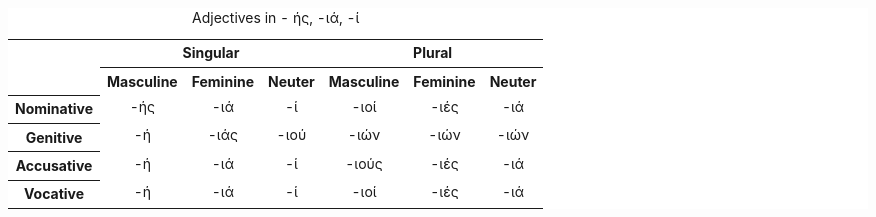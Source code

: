<table>
  <caption>Adjectives in - ής, -ιά, -ί</caption>
  <tr>
    <th rowspan="2"></th>
    <th colspan="3" style="text-align: center">Singular</th>
    <th colspan="3" style="text-align: center">Plural</th>
  </tr>
  <tr>
    <th style="text-align: center">Masculine</th>
    <th style="text-align: center">Feminine</th>
    <th style="text-align: center">Neuter</th>
    <th style="text-align: center">Masculine</th>
    <th style="text-align: center">Feminine</th>
    <th style="text-align: center">Neuter</th>
  </tr>
  <tr>
    <th style="text-align: center">Nominative</th>
    <td style="text-align: center">-ής</td>
    <td style="text-align: center">-ιά</td>
    <td style="text-align: center">-ί</td>
    <td style="text-align: center">-ιοί</td>
    <td style="text-align: center">-ιές</td>
    <td style="text-align: center">-ιά</td>
  </tr>
  <tr>
    <th style="text-align: center">Genitive</th>
    <td style="text-align: center">-ή</td>
    <td style="text-align: center">-ιάς</td>
    <td style="text-align: center">-ιού</td>
    <td style="text-align: center">-ιών</td>
    <td style="text-align: center">-ιών</td>
    <td style="text-align: center">-ιών</td>
  </tr>
  <tr>
    <th style="text-align: center">Accusative</th>
    <td style="text-align: center">-ή</td>
    <td style="text-align: center">-ιά</td>
    <td style="text-align: center">-ί</td>
    <td style="text-align: center">-ιούς</td>
    <td style="text-align: center">-ιές</td>
    <td style="text-align: center">-ιά</td>
  </tr>
  <tr>
    <th style="text-align: center">Vocative</th>
    <td style="text-align: center">-ή</td>
    <td style="text-align: center">-ιά</td>
    <td style="text-align: center">-ί</td>
    <td style="text-align: center">-ιοί</td>
    <td style="text-align: center">-ιές</td>
    <td style="text-align: center">-ιά</td>
  </tr>
</table>
